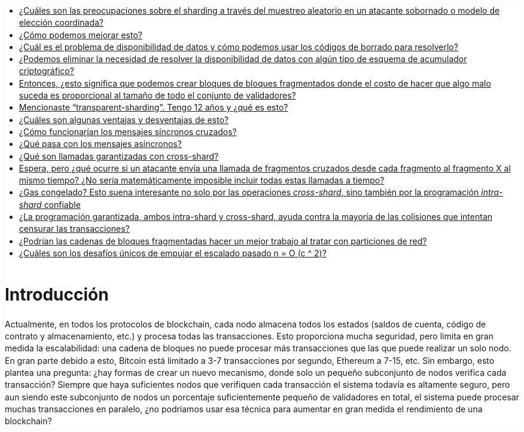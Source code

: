 - [¿Cuáles son las preocupaciones sobre el sharding a través del muestreo aleatorio en un atacante sobornado o modelo de elección coordinada?](#%C2%BFcu%C3%A1les-son-las-preocupaciones-sobre-el-sharding-a-trav%C3%A9s-del-muestreo-aleatorio-en-un-atacante-sobornado-o-modelo-de-elecci%C3%B3n-coordinada)
- [¿Cómo podemos mejorar esto?](#%C2%BFc%C3%B3mo-podemos-mejorar-esto)
- [¿Cuál es el problema de disponibilidad de datos y cómo podemos usar los códigos de borrado para resolverlo?](#%C2%BFcu%C3%A1l-es-el-problema-de-disponibilidad-de-datos-y-c%C3%B3mo-podemos-usar-los-c%C3%B3digos-de-borrado-para-resolverlo)
- [¿Podemos eliminar la necesidad de resolver la disponibilidad de datos con algún tipo de esquema de acumulador criptográfico?](#%C2%BFpodemos-eliminar-la-necesidad-de-resolver-la-disponibilidad-de-datos-con-alg%C3%BAn-tipo-de-esquema-de-acumulador-criptogr%C3%A1fico)
- [Entonces, ¿esto significa que podemos crear bloques de bloques fragmentados donde el costo de hacer que algo malo suceda es proporcional al tamaño de todo el conjunto de validadores?](#entonces-%C2%BFesto-significa-que-podemos-crear-bloques-de-bloques-fragmentados-donde-el-costo-de-hacer-que-algo-malo-suceda-es-proporcional-al-tama%C3%B1o-de-todo-el-conjunto-de-validadores)
- [Mencionaste “transparent-sharding”. Tengo 12 años y ¿qué es esto?](#mencionaste-transparent-sharding-tengo-12-a%C3%B1os-y-%C2%BFqu%C3%A9-es-esto)
- [¿Cuáles son algunas ventajas y desventajas de esto?](#%C2%BFcu%C3%A1les-son-algunas-ventajas-y-desventajas-de-esto)
- [¿Cómo funcionarían los mensajes síncronos cruzados?](#%C2%BFc%C3%B3mo-funcionar%C3%ADan-los-mensajes-s%C3%ADncronos-cruzados)
- [¿Qué pasa con los mensajes asíncronos?](#%C2%BFqu%C3%A9-pasa-con-los-mensajes-as%C3%ADncronos)
- [¿Qué son llamadas garantizadas con cross-shard?](#%C2%BFqu%C3%A9-son-llamadas-garantizadas-con-cross-shard)
- [Espera, pero ¿qué ocurre si un atacante envía una llamada de fragmentos cruzados desde cada fragmento al fragmento X al mismo tiempo? ¿No sería matemáticamente imposible incluir todas estas llamadas a tiempo?](#espera-pero-%C2%BFqu%C3%A9-ocurre-si-un-atacante-env%C3%ADa-una-llamada-de-fragmentos-cruzados-desde-cada-fragmento-al-fragmento-x-al-mismo-tiempo-%C2%BFno-ser%C3%ADa-matem%C3%A1ticamente-imposible-incluir-todas-estas-llamadas-a-tiempo)
- [¿Gas congelado? Esto suena interesante no solo por las operaciones _cross-shard_, sino también por la programación _intra-shard_ confiable](#%C2%BFgas-congelado-esto-suena-interesante-no-solo-por-las-operaciones-_cross-shard_-sino-tambi%C3%A9n-por-la-programaci%C3%B3n-_intra-shard_-confiable)
- [¿La programación garantizada, ambos intra-shard y cross-shard, ayuda contra la mayoría de las colisiones que intentan censurar las transacciones?](#%C2%BFla-programaci%C3%B3n-garantizada-ambos-intra-shard-y-cross-shard-ayuda-contra-la-mayor%C3%ADa-de-las-colisiones-que-intentan-censurar-las-transacciones)
- [¿Podrían las cadenas de bloques fragmentadas hacer un mejor trabajo al tratar con particiones de red?](#%C2%BFpodr%C3%ADan-las-cadenas-de-bloques-fragmentadas-hacer-un-mejor-trabajo-al-tratar-con-particiones-de-red)
- [¿Cuáles son los desafíos únicos de empujar el escalado pasado n = O (c ^ 2)?](#%C2%BFcu%C3%A1les-son-los-desaf%C3%ADos-%C3%BAnicos-de-empujar-el-escalado-pasado-n--o-c-%5E-2)



# Introducción

 Actualmente, en todos los protocolos de blockchain, cada nodo almacena todos los estados (saldos de cuenta, código de contrato y almacenamiento, etc.) y procesa todas las transacciones. Esto proporciona mucha seguridad, pero limita en gran medida la escalabilidad: una cadena de bloques no puede procesar más transacciones que las que puede realizar un solo nodo. En gran parte debido a esto, Bitcoin está limitado a 3-7  transacciones por segundo, Ethereum a 7-15, etc. Sin embargo, esto plantea una pregunta: ¿hay formas de crear un nuevo mecanismo, donde solo un pequeño subconjunto de nodos verifica cada transacción? Siempre que haya suficientes nodos que verifiquen cada transacción el sistema todavía es altamente seguro, pero aun siendo este subconjunto de nodos un porcentaje suficientemente pequeño de validadores en total, el sistema puede procesar muchas transacciones en paralelo, ¿no podríamos usar esa técnica para aumentar en gran medida el rendimiento de una blockchain?
